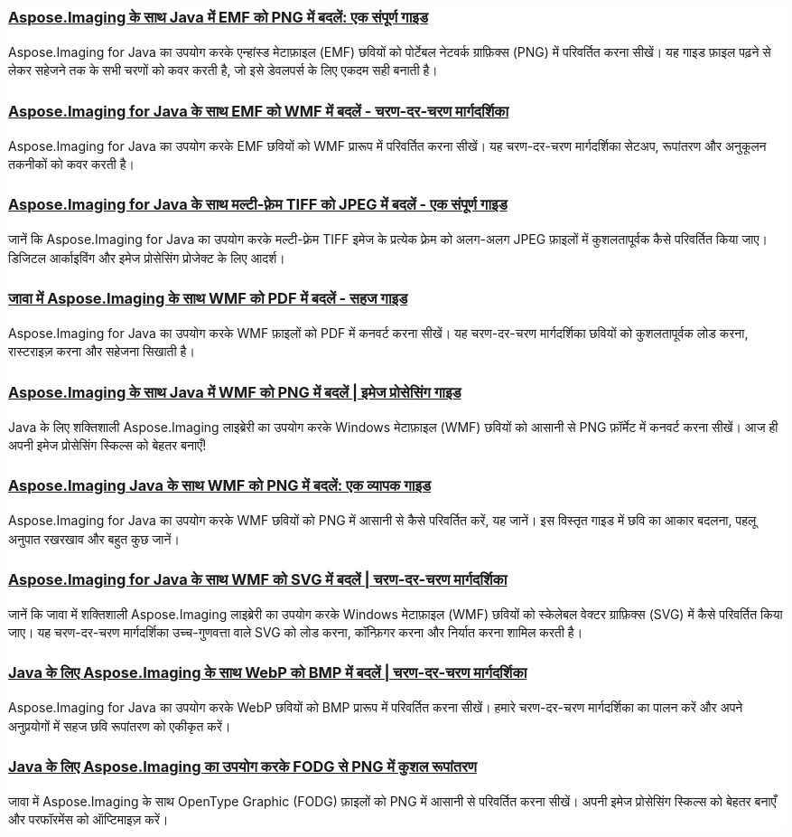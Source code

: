 ### [Aspose.Imaging के साथ Java में EMF को PNG में बदलें: एक संपूर्ण गाइड](./convert-emf-to-png-aspose-imaging-java/)
Aspose.Imaging for Java का उपयोग करके एन्हांस्ड मेटाफ़ाइल (EMF) छवियों को पोर्टेबल नेटवर्क ग्राफ़िक्स (PNG) में परिवर्तित करना सीखें। यह गाइड फ़ाइल पढ़ने से लेकर सहेजने तक के सभी चरणों को कवर करती है, जो इसे डेवलपर्स के लिए एकदम सही बनाती है।

### [Aspose.Imaging for Java के साथ EMF को WMF में बदलें - चरण-दर-चरण मार्गदर्शिका](./convert-emf-to-wmf-aspose-imaging-java-guide/)
Aspose.Imaging for Java का उपयोग करके EMF छवियों को WMF प्रारूप में परिवर्तित करना सीखें। यह चरण-दर-चरण मार्गदर्शिका सेटअप, रूपांतरण और अनुकूलन तकनीकों को कवर करती है।

### [Aspose.Imaging for Java के साथ मल्टी-फ़्रेम TIFF को JPEG में बदलें - एक संपूर्ण गाइड](./convert-multi-frame-tiff-to-jpeg-aspose-imaging-java/)
जानें कि Aspose.Imaging for Java का उपयोग करके मल्टी-फ़्रेम TIFF इमेज के प्रत्येक फ़्रेम को अलग-अलग JPEG फ़ाइलों में कुशलतापूर्वक कैसे परिवर्तित किया जाए। डिजिटल आर्काइविंग और इमेज प्रोसेसिंग प्रोजेक्ट के लिए आदर्श।

### [जावा में Aspose.Imaging के साथ WMF को PDF में बदलें - सहज गाइड](./convert-wmf-pdf-aspose-java/)
Aspose.Imaging for Java का उपयोग करके WMF फ़ाइलों को PDF में कनवर्ट करना सीखें। यह चरण-दर-चरण मार्गदर्शिका छवियों को कुशलतापूर्वक लोड करना, रास्टराइज़ करना और सहेजना सिखाती है।

### [Aspose.Imaging के साथ Java में WMF को PNG में बदलें | इमेज प्रोसेसिंग गाइड](./mastering-image-processing-aspose-imaging-java-wmf-png/)
Java के लिए शक्तिशाली Aspose.Imaging लाइब्रेरी का उपयोग करके Windows मेटाफ़ाइल (WMF) छवियों को आसानी से PNG फ़ॉर्मेट में कनवर्ट करना सीखें। आज ही अपनी इमेज प्रोसेसिंग स्किल्स को बेहतर बनाएँ!

### [Aspose.Imaging Java के साथ WMF को PNG में बदलें: एक व्यापक गाइड](./convert-wmf-to-png-aspose-imaging-java/)
Aspose.Imaging for Java का उपयोग करके WMF छवियों को PNG में आसानी से कैसे परिवर्तित करें, यह जानें। इस विस्तृत गाइड में छवि का आकार बदलना, पहलू अनुपात रखरखाव और बहुत कुछ जानें।

### [Aspose.Imaging for Java के साथ WMF को SVG में बदलें | चरण-दर-चरण मार्गदर्शिका](./convert-wmf-svg-aspose-imaging-java/)
जानें कि जावा में शक्तिशाली Aspose.Imaging लाइब्रेरी का उपयोग करके Windows मेटाफ़ाइल (WMF) छवियों को स्केलेबल वेक्टर ग्राफ़िक्स (SVG) में कैसे परिवर्तित किया जाए। यह चरण-दर-चरण मार्गदर्शिका उच्च-गुणवत्ता वाले SVG को लोड करना, कॉन्फ़िगर करना और निर्यात करना शामिल करती है।

### [Java के लिए Aspose.Imaging के साथ WebP को BMP में बदलें | चरण-दर-चरण मार्गदर्शिका](./convert-webp-to-bmp-aspose-imaging-java/)
Aspose.Imaging for Java का उपयोग करके WebP छवियों को BMP प्रारूप में परिवर्तित करना सीखें। हमारे चरण-दर-चरण मार्गदर्शिका का पालन करें और अपने अनुप्रयोगों में सहज छवि रूपांतरण को एकीकृत करें।

### [Java के लिए Aspose.Imaging का उपयोग करके FODG से PNG में कुशल रूपांतरण](./master-aspose-imaging-fodg-to-png-conversion-java/)
जावा में Aspose.Imaging के साथ OpenType Graphic (FODG) फ़ाइलों को PNG में आसानी से परिवर्तित करना सीखें। अपनी इमेज प्रोसेसिंग स्किल्स को बेहतर बनाएँ और परफॉरमेंस को ऑप्टिमाइज़ करें।
